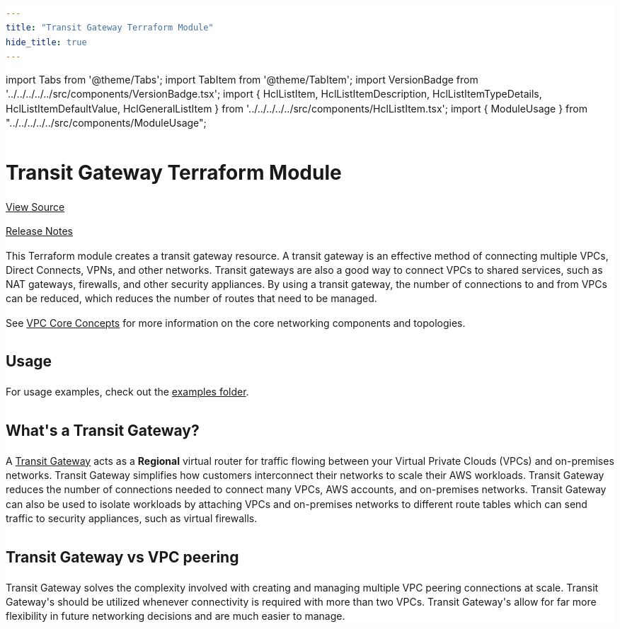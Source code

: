 ```yaml
---
title: "Transit Gateway Terraform Module"
hide_title: true
---
```


import Tabs from '@theme/Tabs';
import TabItem from '@theme/TabItem';
import VersionBadge from '../../../../../src/components/VersionBadge.tsx';
import { HclListItem, HclListItemDescription, HclListItemTypeDetails, HclListItemDefaultValue, HclGeneralListItem } from '../../../../../src/components/HclListItem.tsx';
import { ModuleUsage } from "../../../../../src/components/ModuleUsage";

<VersionBadge repoTitle="VPC Modules" version="0.26.26" lastModifiedVersion="0.26.18"/>

# Transit Gateway Terraform Module

<a href="https://github.com/gruntwork-io/terraform-aws-vpc/tree/v0.26.26/modules/transit-gateway" className="link-button" title="View the source code for this module in GitHub.">View Source</a>

<a href="https://github.com/gruntwork-io/terraform-aws-vpc/releases/tag/v0.26.18" className="link-button" title="Release notes for only versions which impacted this module.">Release Notes</a>

This Terraform module creates a transit gateway resource. A transit gateway is an effective method of connecting multiple VPCs, Direct Connects, VPNs, and other networks. Transit gateways are also a good way to connect VPCs to shared services, such as NAT gateways, firewalls, and other security appliances. By using a transit gateway, the number of connections to and from VPCs can be reduced, which reduces the number of routes that need to be managed.

See [VPC Core Concepts](https://github.com/gruntwork-io/terraform-aws-vpc/tree/v0.26.26/modules//_docs/vpc-core-concepts.md) for more information on the core networking components and topologies.

## Usage

For usage examples, check out the [examples folder](https://github.com/gruntwork-io/terraform-aws-vpc/tree/v0.26.26/examples/transit-gateway/).

## What's a Transit Gateway?

A [Transit Gateway](https://aws.amazon.com/transit-gateway/) acts as a **Regional** virtual router for traffic flowing between your Virtual Private Clouds (VPCs) and on-premises networks. Transit Gateway simplifies how customers interconnect their networks to scale their AWS workloads. Transit Gateway reduces the number of connections needed to connect many VPCs, AWS accounts, and on-premises networks. Transit Gateway can also be used to isolate workloads by attaching VPCs and on-premises networks to different route tables which can send traffic to security appliances, such as virtual firewalls.

## Transit Gateway vs VPC peering

Transit Gateway solves the complexity involved with creating and managing multiple VPC peering connections at scale. Transit Gateway's should be utilized whenever connectivity is required with more than two VPCs. Transit Gateway's allow for far more flexibility in future networking decisions and are much easier to manage.
